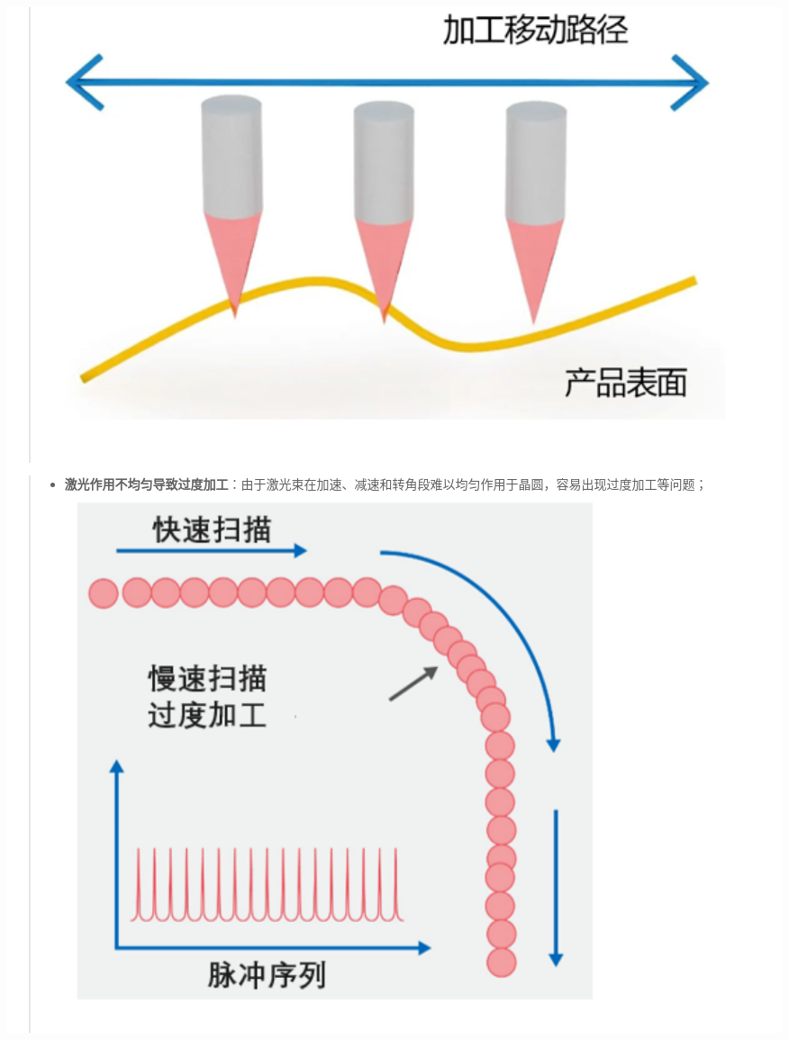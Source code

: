 >  ![在这里插入图片描述](工控知识学习.assets/828d54aadb20b8f47e0af9cd8340357a.png)

>* **激光作用不均匀导致过度加工**：由于激光束在加速、减速和转角段难以均匀作用于晶圆，容易出现过度加工等问题；
>  ![在这里插入图片描述](工控知识学习.assets/92eaa42aad6a251dabd1232942665abb.png)
